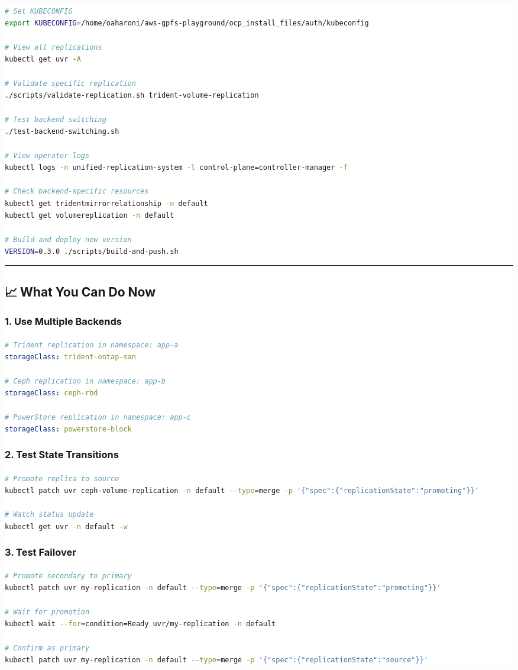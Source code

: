 ```bash
# Set KUBECONFIG
export KUBECONFIG=/home/oaharoni/aws-gpfs-playground/ocp_install_files/auth/kubeconfig

# View all replications
kubectl get uvr -A

# Validate specific replication
./scripts/validate-replication.sh trident-volume-replication

# Test backend switching
./test-backend-switching.sh

# View operator logs
kubectl logs -n unified-replication-system -l control-plane=controller-manager -f

# Check backend-specific resources
kubectl get tridentmirrorrelationship -n default
kubectl get volumereplication -n default

# Build and deploy new version
VERSION=0.3.0 ./scripts/build-and-push.sh
```

---

## 📈 **What You Can Do Now**

### **1. Use Multiple Backends**
```yaml
# Trident replication in namespace: app-a
storageClass: trident-ontap-san

# Ceph replication in namespace: app-b  
storageClass: ceph-rbd

# PowerStore replication in namespace: app-c
storageClass: powerstore-block
```

### **2. Test State Transitions**
```bash
# Promote replica to source
kubectl patch uvr ceph-volume-replication -n default --type=merge -p '{"spec":{"replicationState":"promoting"}}'

# Watch status update
kubectl get uvr -n default -w
```

### **3. Test Failover**
```bash
# Promote secondary to primary
kubectl patch uvr my-replication -n default --type=merge -p '{"spec":{"replicationState":"promoting"}}'

# Wait for promotion
kubectl wait --for=condition=Ready uvr/my-replication -n default

# Confirm as primary
kubectl patch uvr my-replication -n default --type=merge -p '{"spec":{"replicationState":"source"}}'
```
